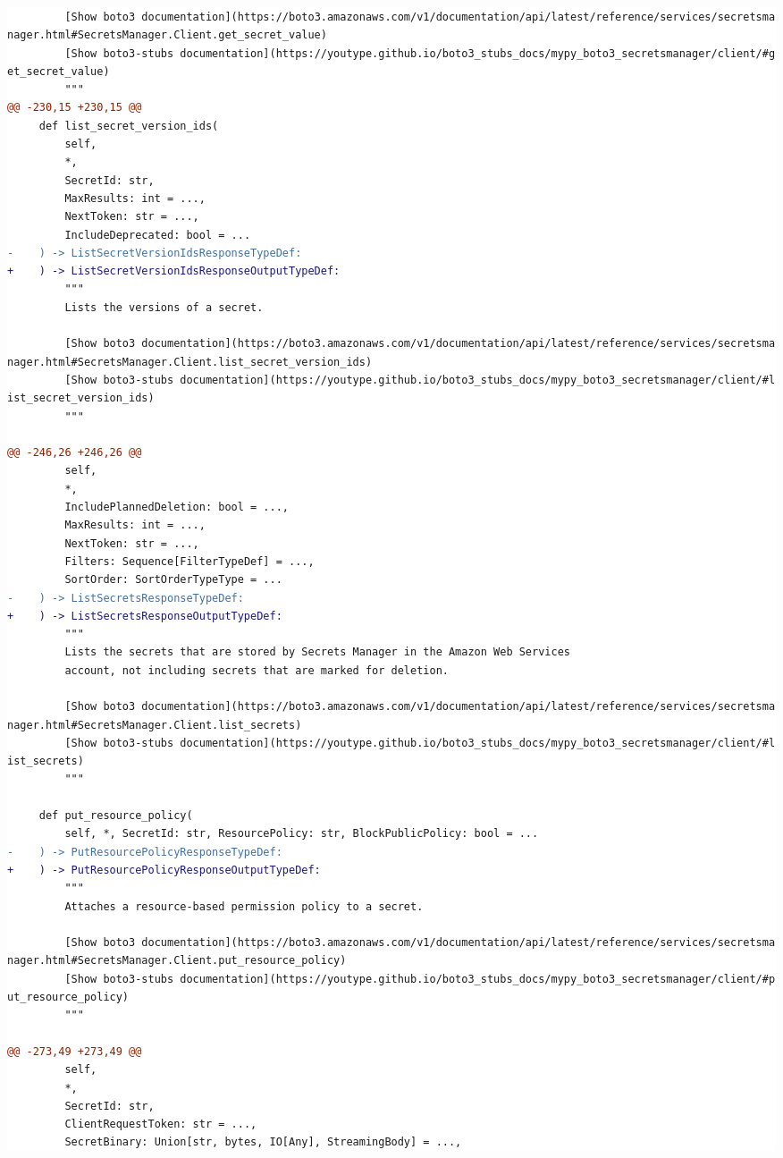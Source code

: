 ```diff
         [Show boto3 documentation](https://boto3.amazonaws.com/v1/documentation/api/latest/reference/services/secretsmanager.html#SecretsManager.Client.get_secret_value)
         [Show boto3-stubs documentation](https://youtype.github.io/boto3_stubs_docs/mypy_boto3_secretsmanager/client/#get_secret_value)
         """
@@ -230,15 +230,15 @@
     def list_secret_version_ids(
         self,
         *,
         SecretId: str,
         MaxResults: int = ...,
         NextToken: str = ...,
         IncludeDeprecated: bool = ...
-    ) -> ListSecretVersionIdsResponseTypeDef:
+    ) -> ListSecretVersionIdsResponseOutputTypeDef:
         """
         Lists the versions of a secret.
 
         [Show boto3 documentation](https://boto3.amazonaws.com/v1/documentation/api/latest/reference/services/secretsmanager.html#SecretsManager.Client.list_secret_version_ids)
         [Show boto3-stubs documentation](https://youtype.github.io/boto3_stubs_docs/mypy_boto3_secretsmanager/client/#list_secret_version_ids)
         """
 
@@ -246,26 +246,26 @@
         self,
         *,
         IncludePlannedDeletion: bool = ...,
         MaxResults: int = ...,
         NextToken: str = ...,
         Filters: Sequence[FilterTypeDef] = ...,
         SortOrder: SortOrderTypeType = ...
-    ) -> ListSecretsResponseTypeDef:
+    ) -> ListSecretsResponseOutputTypeDef:
         """
         Lists the secrets that are stored by Secrets Manager in the Amazon Web Services
         account, not including secrets that are marked for deletion.
 
         [Show boto3 documentation](https://boto3.amazonaws.com/v1/documentation/api/latest/reference/services/secretsmanager.html#SecretsManager.Client.list_secrets)
         [Show boto3-stubs documentation](https://youtype.github.io/boto3_stubs_docs/mypy_boto3_secretsmanager/client/#list_secrets)
         """
 
     def put_resource_policy(
         self, *, SecretId: str, ResourcePolicy: str, BlockPublicPolicy: bool = ...
-    ) -> PutResourcePolicyResponseTypeDef:
+    ) -> PutResourcePolicyResponseOutputTypeDef:
         """
         Attaches a resource-based permission policy to a secret.
 
         [Show boto3 documentation](https://boto3.amazonaws.com/v1/documentation/api/latest/reference/services/secretsmanager.html#SecretsManager.Client.put_resource_policy)
         [Show boto3-stubs documentation](https://youtype.github.io/boto3_stubs_docs/mypy_boto3_secretsmanager/client/#put_resource_policy)
         """
 
@@ -273,49 +273,49 @@
         self,
         *,
         SecretId: str,
         ClientRequestToken: str = ...,
         SecretBinary: Union[str, bytes, IO[Any], StreamingBody] = ...,
```